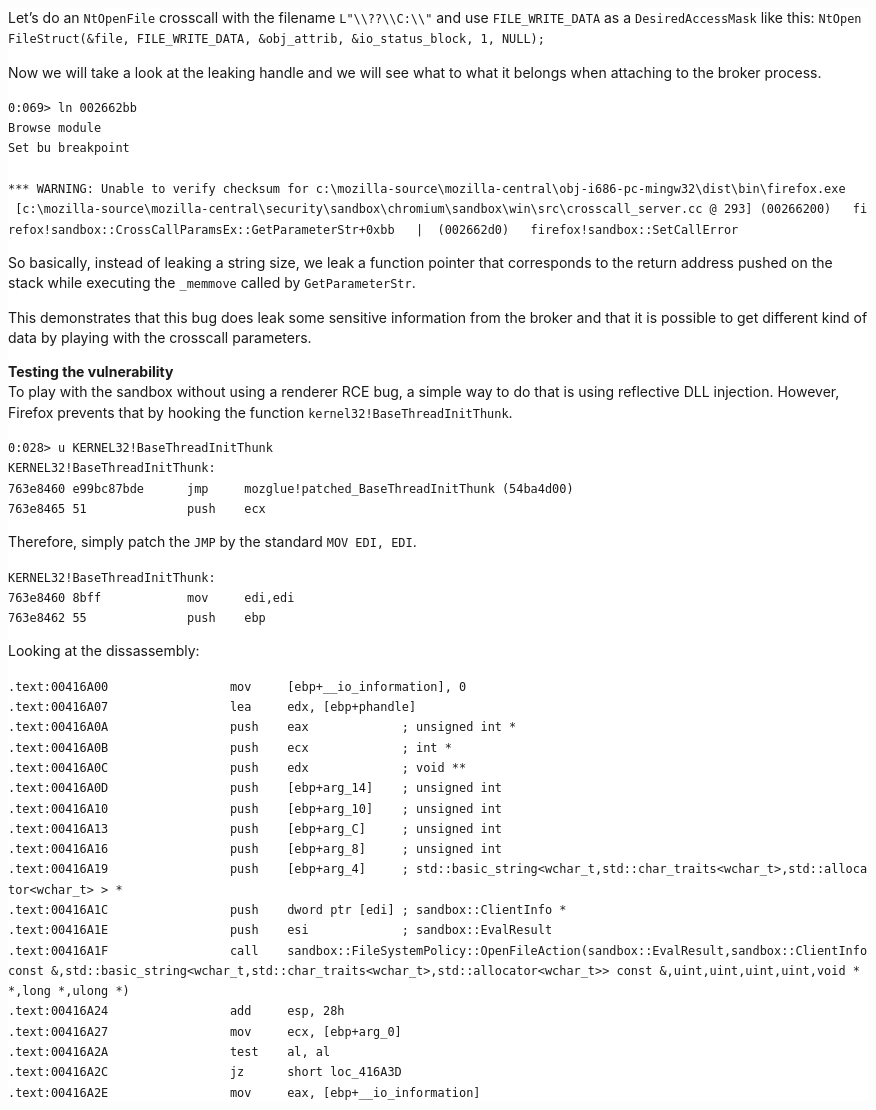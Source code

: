Let’s do an `NtOpenFile` crosscall with the filename `L"\\??\\C:\\"` and use `FILE_WRITE_DATA` as a `DesiredAccessMask` like this: `NtOpenFileStruct(&file, FILE_WRITE_DATA, &obj_attrib, &io_status_block, 1, NULL);`

Now we will take a look at the leaking handle and we will see what to what it belongs when attaching to the broker process.

```
0:069> ln 002662bb
Browse module
Set bu breakpoint

*** WARNING: Unable to verify checksum for c:\mozilla-source\mozilla-central\obj-i686-pc-mingw32\dist\bin\firefox.exe
 [c:\mozilla-source\mozilla-central\security\sandbox\chromium\sandbox\win\src\crosscall_server.cc @ 293] (00266200)   firefox!sandbox::CrossCallParamsEx::GetParameterStr+0xbb   |  (002662d0)   firefox!sandbox::SetCallError
```

So basically, instead of leaking a string size, we leak a function pointer that corresponds to the return address pushed on the stack while executing the `_memmove` called by `GetParameterStr`.

This demonstrates that this bug does leak some sensitive information from the broker and that it is possible to get different kind of data by playing with the crosscall parameters.

**Testing the vulnerability**<br>
To play with the sandbox without using a renderer RCE bug, a simple way to do that is using reflective DLL injection. However, Firefox prevents that by hooking the function `kernel32!BaseThreadInitThunk`.

```
0:028> u KERNEL32!BaseThreadInitThunk
KERNEL32!BaseThreadInitThunk:
763e8460 e99bc87bde      jmp     mozglue!patched_BaseThreadInitThunk (54ba4d00)
763e8465 51              push    ecx
```

Therefore, simply patch the `JMP` by the standard `MOV EDI, EDI`.

```
KERNEL32!BaseThreadInitThunk:
763e8460 8bff            mov     edi,edi
763e8462 55              push    ebp
```

Looking at the dissassembly:

```
.text:00416A00                 mov     [ebp+__io_information], 0
.text:00416A07                 lea     edx, [ebp+phandle]
.text:00416A0A                 push    eax             ; unsigned int *
.text:00416A0B                 push    ecx             ; int *
.text:00416A0C                 push    edx             ; void **
.text:00416A0D                 push    [ebp+arg_14]    ; unsigned int
.text:00416A10                 push    [ebp+arg_10]    ; unsigned int
.text:00416A13                 push    [ebp+arg_C]     ; unsigned int
.text:00416A16                 push    [ebp+arg_8]     ; unsigned int
.text:00416A19                 push    [ebp+arg_4]     ; std::basic_string<wchar_t,std::char_traits<wchar_t>,std::allocator<wchar_t> > *
.text:00416A1C                 push    dword ptr [edi] ; sandbox::ClientInfo *
.text:00416A1E                 push    esi             ; sandbox::EvalResult
.text:00416A1F                 call    sandbox::FileSystemPolicy::OpenFileAction(sandbox::EvalResult,sandbox::ClientInfo const &,std::basic_string<wchar_t,std::char_traits<wchar_t>,std::allocator<wchar_t>> const &,uint,uint,uint,uint,void * *,long *,ulong *)
.text:00416A24                 add     esp, 28h
.text:00416A27                 mov     ecx, [ebp+arg_0]
.text:00416A2A                 test    al, al
.text:00416A2C                 jz      short loc_416A3D
.text:00416A2E                 mov     eax, [ebp+__io_information]
```